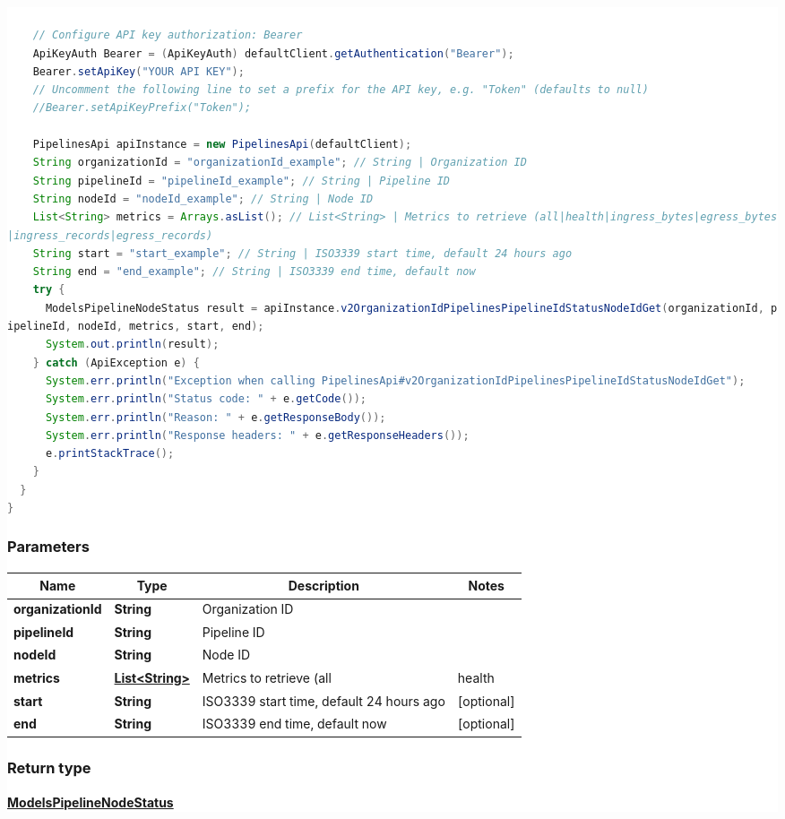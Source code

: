 ```java

    // Configure API key authorization: Bearer
    ApiKeyAuth Bearer = (ApiKeyAuth) defaultClient.getAuthentication("Bearer");
    Bearer.setApiKey("YOUR API KEY");
    // Uncomment the following line to set a prefix for the API key, e.g. "Token" (defaults to null)
    //Bearer.setApiKeyPrefix("Token");

    PipelinesApi apiInstance = new PipelinesApi(defaultClient);
    String organizationId = "organizationId_example"; // String | Organization ID
    String pipelineId = "pipelineId_example"; // String | Pipeline ID
    String nodeId = "nodeId_example"; // String | Node ID
    List<String> metrics = Arrays.asList(); // List<String> | Metrics to retrieve (all|health|ingress_bytes|egress_bytes|ingress_records|egress_records)
    String start = "start_example"; // String | ISO3339 start time, default 24 hours ago
    String end = "end_example"; // String | ISO3339 end time, default now
    try {
      ModelsPipelineNodeStatus result = apiInstance.v2OrganizationIdPipelinesPipelineIdStatusNodeIdGet(organizationId, pipelineId, nodeId, metrics, start, end);
      System.out.println(result);
    } catch (ApiException e) {
      System.err.println("Exception when calling PipelinesApi#v2OrganizationIdPipelinesPipelineIdStatusNodeIdGet");
      System.err.println("Status code: " + e.getCode());
      System.err.println("Reason: " + e.getResponseBody());
      System.err.println("Response headers: " + e.getResponseHeaders());
      e.printStackTrace();
    }
  }
}
```

### Parameters

| Name | Type | Description  | Notes |
|------------- | ------------- | ------------- | -------------|
| **organizationId** | **String**| Organization ID | |
| **pipelineId** | **String**| Pipeline ID | |
| **nodeId** | **String**| Node ID | |
| **metrics** | [**List&lt;String&gt;**](String.md)| Metrics to retrieve (all|health|ingress_bytes|egress_bytes|ingress_records|egress_records) | [optional] |
| **start** | **String**| ISO3339 start time, default 24 hours ago | [optional] |
| **end** | **String**| ISO3339 end time, default now | [optional] |

### Return type

[**ModelsPipelineNodeStatus**](ModelsPipelineNodeStatus.md)
